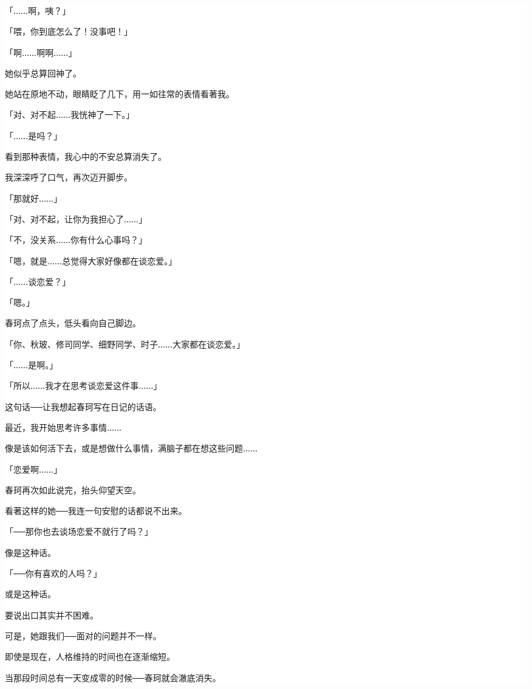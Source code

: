 「……啊，咦？」

「喂，你到底怎么了！没事吧！」

「啊……啊啊……」

她似乎总算回神了。

她站在原地不动，眼睛眨了几下，用一如往常的表情看著我。

「对、对不起……我恍神了一下。」

「……是吗？」

看到那种表情，我心中的不安总算消失了。

我深深呼了口气，再次迈开脚步。

「那就好……」

「对、对不起，让你为我担心了……」

「不，没关系……你有什么心事吗？」

「嗯，就是……总觉得大家好像都在谈恋爱。」

「……谈恋爱？」

「嗯。」

春珂点了点头，低头看向自己脚边。

「你、秋玻、修司同学、细野同学、时子……大家都在谈恋爱。」

「……是啊。」

「所以……我才在思考谈恋爱这件事……」

这句话──让我想起春珂写在日记的话语。

最近，我开始思考许多事情……

像是该如何活下去，或是想做什么事情，满脑子都在想这些问题……

「恋爱啊……」

春珂再次如此说完，抬头仰望天空。

看著这样的她──我连一句安慰的话都说不出来。

「──那你也去谈场恋爱不就行了吗？」

像是这种话。

「──你有喜欢的人吗？」

或是这种话。

要说出口其实并不困难。

可是，她跟我们──面对的问题并不一样。

即使是现在，人格维持的时间也在逐渐缩短。

当那段时间总有一天变成零的时候──春珂就会澈底消失。
